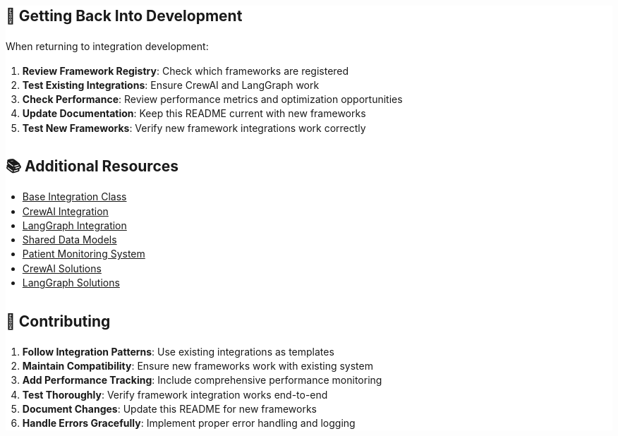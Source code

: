 ## 🔄 Getting Back Into Development

When returning to integration development:

1. **Review Framework Registry**: Check which frameworks are registered
2. **Test Existing Integrations**: Ensure CrewAI and LangGraph work
3. **Check Performance**: Review performance metrics and optimization opportunities
4. **Update Documentation**: Keep this README current with new frameworks
5. **Test New Frameworks**: Verify new framework integrations work correctly

## 📚 Additional Resources

- [Base Integration Class](base_integration.py)
- [CrewAI Integration](crewai_integration.py)
- [LangGraph Integration](langgraph_integration.py)
- [Shared Data Models](../../agentic_types/models.py)
- [Patient Monitoring System](../README.md)
- [CrewAI Solutions](../../crew/README.md)
- [LangGraph Solutions](../../langgraph_agents/README.md)

## 🤝 Contributing

1. **Follow Integration Patterns**: Use existing integrations as templates
2. **Maintain Compatibility**: Ensure new frameworks work with existing system
3. **Add Performance Tracking**: Include comprehensive performance monitoring
4. **Test Thoroughly**: Verify framework integration works end-to-end
5. **Document Changes**: Update this README for new frameworks
6. **Handle Errors Gracefully**: Implement proper error handling and logging
